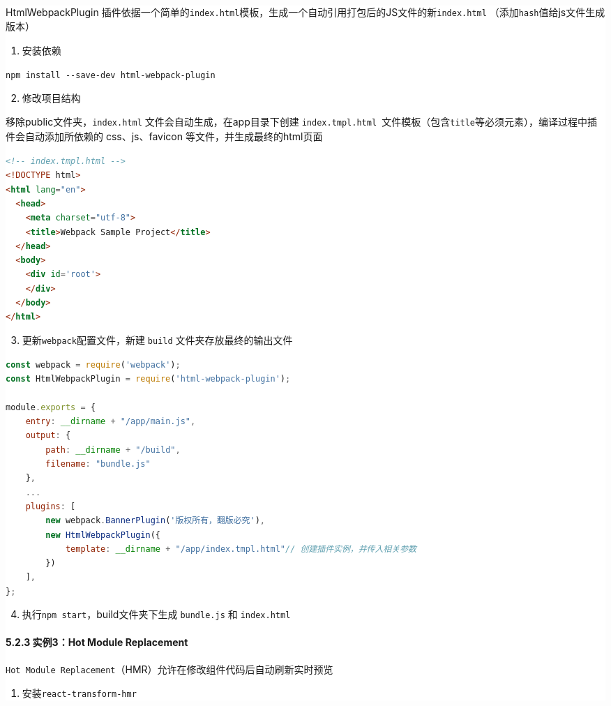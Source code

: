 HtmlWebpackPlugin 插件依据一个简单的`index.html`模板，生成一个自动引用打包后的JS文件的新`index.html` （添加`hash`值给js文件生成版本）

1. 安装依赖

```shell
npm install --save-dev html-webpack-plugin
```

2. 修改项目结构

移除public文件夹，`index.html` 文件会自动生成，在app目录下创建 `index.tmpl.html `文件模板（包含`title`等必须元素），编译过程中插件会自动添加所依赖的 css、js、favicon 等文件，并生成最终的html页面

```html
<!-- index.tmpl.html -->
<!DOCTYPE html>
<html lang="en">
  <head>
    <meta charset="utf-8">
    <title>Webpack Sample Project</title>
  </head>
  <body>
    <div id='root'>
    </div>
  </body>
</html>
```

3. 更新`webpack`配置文件，新建 `build` 文件夹存放最终的输出文件

```javascript
const webpack = require('webpack');
const HtmlWebpackPlugin = require('html-webpack-plugin');

module.exports = {
    entry: __dirname + "/app/main.js",
    output: {
        path: __dirname + "/build",
        filename: "bundle.js"
    },
    ...
    plugins: [
        new webpack.BannerPlugin('版权所有，翻版必究'),
        new HtmlWebpackPlugin({
            template: __dirname + "/app/index.tmpl.html"// 创建插件实例，并传入相关参数
        })
    ],
};
```

4. 执行`npm start`，build文件夹下生成 `bundle.js` 和 `index.html`

#### 5.2.3 实例3：Hot Module Replacement

`Hot Module Replacement`（HMR）允许在修改组件代码后自动刷新实时预览

1. 安装`react-transform-hmr`
